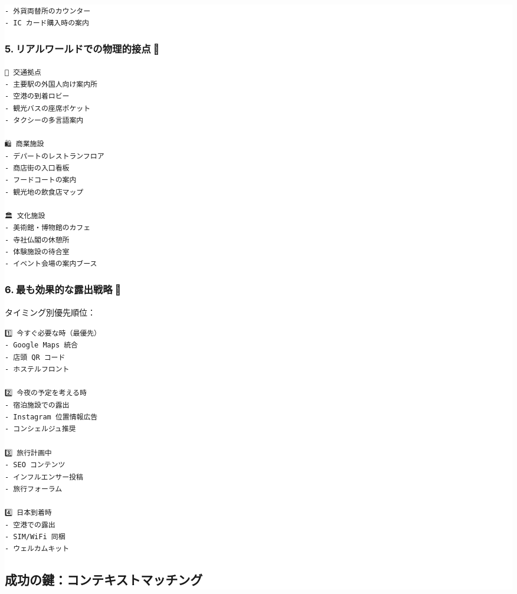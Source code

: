 ```
- 外貨両替所のカウンター
- IC カード購入時の案内
```

### **5\. リアルワールドでの物理的接点 🏪**

```
🚃 交通拠点
- 主要駅の外国人向け案内所
- 空港の到着ロビー
- 観光バスの座席ポケット
- タクシーの多言語案内

🛍️ 商業施設
- デパートのレストランフロア
- 商店街の入口看板
- フードコートの案内
- 観光地の飲食店マップ

🏛️ 文化施設
- 美術館・博物館のカフェ
- 寺社仏閣の休憩所
- 体験施設の待合室
- イベント会場の案内ブース
```

### **6\. 最も効果的な露出戦略 🎯**

タイミング別優先順位：

```
1️⃣ 今すぐ必要な時（最優先）
- Google Maps 統合
- 店頭 QR コード
- ホステルフロント

2️⃣ 今夜の予定を考える時
- 宿泊施設での露出
- Instagram 位置情報広告
- コンシェルジュ推奨

3️⃣ 旅行計画中
- SEO コンテンツ
- インフルエンサー投稿
- 旅行フォーラム

4️⃣ 日本到着時
- 空港での露出
- SIM/WiFi 同梱
- ウェルカムキット
```

## **成功の鍵：コンテキストマッチング**

